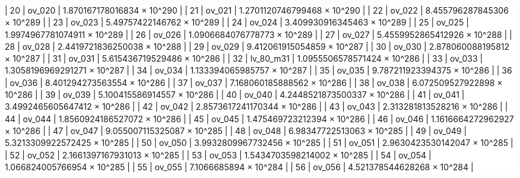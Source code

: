 | 20 | ov_020 | 1.870167178016834 × 10^290 |
| 21 | ov_021 | 1.2701120746799468 × 10^290 |
| 22 | ov_022 | 8.455796287845306 × 10^289 |
| 23 | ov_023 | 5.49757422146762 × 10^289 |
| 24 | ov_024 | 3.409930916345463 × 10^289 |
| 25 | ov_025 | 1.9974967781074911 × 10^289 |
| 26 | ov_026 | 1.0906684076778773 × 10^289 |
| 27 | ov_027 | 5.4559952865412926 × 10^288 |
| 28 | ov_028 | 2.4419721836250038 × 10^288 |
| 29 | ov_029 | 9.412061915054859 × 10^287 |
| 30 | ov_030 | 2.878060088195812 × 10^287 |
| 31 | ov_031 | 5.615436719529486 × 10^286 |
| 32 | lv_80_m31 | 1.0955506578571424 × 10^286 |
| 33 | ov_033 | 1.3058196969291271 × 10^287 |
| 34 | ov_034 | 1.133394065985757 × 10^287 |
| 35 | ov_035 | 9.787211923394375 × 10^286 |
| 36 | ov_036 | 8.401294273563554 × 10^286 |
| 37 | ov_037 | 7.168060185888562 × 10^286 |
| 38 | ov_038 | 6.072509527922898 × 10^286 |
| 39 | ov_039 | 5.100415586914557 × 10^286 |
| 40 | ov_040 | 4.2448521873500337 × 10^286 |
| 41 | ov_041 | 3.4992465605647412 × 10^286 |
| 42 | ov_042 | 2.8573617241170344 × 10^286 |
| 43 | ov_043 | 2.313281813528216 × 10^286 |
| 44 | ov_044 | 1.8560924186527072 × 10^286 |
| 45 | ov_045 | 1.475469723212394 × 10^286 |
| 46 | ov_046 | 1.1616664272962927 × 10^286 |
| 47 | ov_047 | 9.055007115325087 × 10^285 |
| 48 | ov_048 | 6.98347722513063 × 10^285 |
| 49 | ov_049 | 5.3213309922572425 × 10^285 |
| 50 | ov_050 | 3.9932809967732456 × 10^285 |
| 51 | ov_051 | 2.9630423530142047 × 10^285 |
| 52 | ov_052 | 2.1661397167931013 × 10^285 |
| 53 | ov_053 | 1.5434703598214002 × 10^285 |
| 54 | ov_054 | 1.066824005766954 × 10^285 |
| 55 | ov_055 | 7.1066685894 × 10^284 |
| 56 | ov_056 | 4.521378544628268 × 10^284 |
